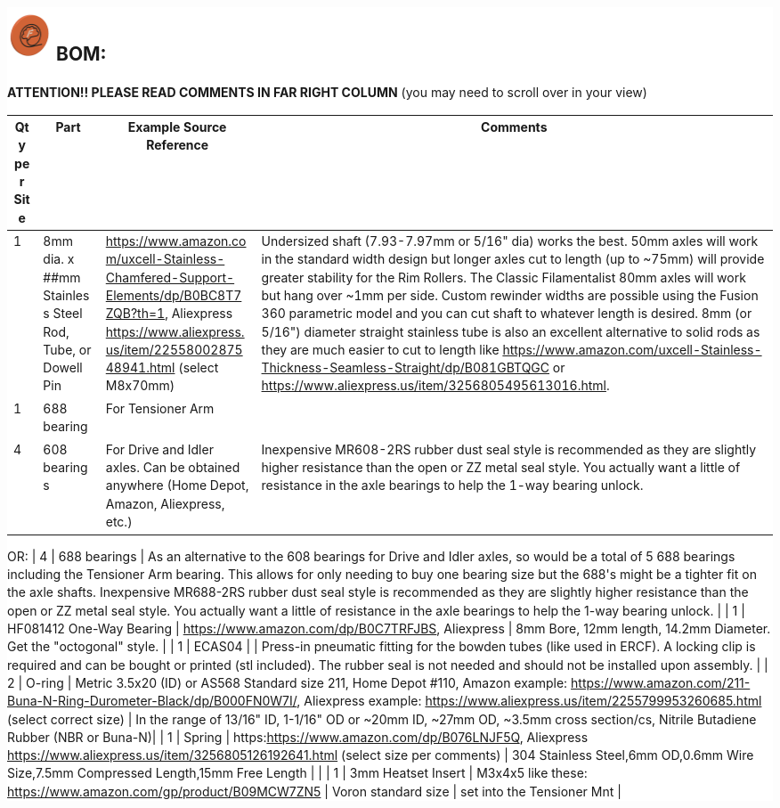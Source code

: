 ## <img src="https://github.com/Enraged-Rabbit-Community/ERCF_v2/blob/master/Recommended_Options/Filamentalist_Rewinder/Assets/Filamentalist_Brain_Logo.png" width="50" height="60"> **BOM:**

**ATTENTION!! PLEASE READ COMMENTS IN FAR RIGHT COLUMN** (you may need to scroll over in your view)

| Qty per Site | Part | Example Source Reference | Comments |
|-------|---------------------------|-----------------------------|-------------------------------|
|   1   | 8mm dia. x ##mm Stainless Steel Rod, Tube, or Dowell Pin | https://www.amazon.com/uxcell-Stainless-Chamfered-Support-Elements/dp/B0BC8T7ZQB?th=1, Aliexpress https://www.aliexpress.us/item/2255800287548941.html (select M8x70mm) | Undersized shaft (7.93-7.97mm or 5/16" dia) works the best.  50mm axles will work in the standard width design but longer axles cut to length (up to ~75mm) will provide greater stability for the Rim Rollers.  The Classic Filamentalist 80mm axles will work but hang over ~1mm per side.  Custom rewinder widths are possible using the Fusion 360 parametric model and you can cut shaft to whatever length is desired.  8mm (or 5/16") diameter straight stainless tube is also an excellent alternative to solid rods as they are much easier to cut to length like https://www.amazon.com/uxcell-Stainless-Thickness-Seamless-Straight/dp/B081GBTQGC or https://www.aliexpress.us/item/3256805495613016.html. |
|   1   | 688 bearing | For Tensioner Arm|
|   4   | 608 bearings | For Drive and Idler axles.  Can be obtained anywhere (Home Depot, Amazon, Aliexpress, etc.)  | Inexpensive MR608-2RS rubber dust seal style is recommended as they are slightly higher resistance than the open or ZZ metal seal style. You actually want a little of resistance in the axle bearings to help the 1-way bearing unlock. |
   OR:
|   4   | 688 bearings | As an alternative to the 608 bearings for Drive and Idler axles, so would be a total of 5 688 bearings including the Tensioner Arm bearing.  This allows for only needing to buy one bearing size but the 688's might be a tighter fit on the axle shafts.  Inexpensive MR688-2RS rubber dust seal style is recommended as they are slightly higher resistance than the open or ZZ metal seal style. You actually want a little of resistance in the axle bearings to help the 1-way bearing unlock. |
|   1   | HF081412 One-Way Bearing | https://www.amazon.com/dp/B0C7TRFJBS, Aliexpress | 8mm Bore, 12mm length, 14.2mm Diameter. Get the "octogonal" style. |
|   1   | ECAS04   |  | Press-in pneumatic fitting for the bowden tubes (like used in ERCF).  A locking clip is required and can be bought or printed (stl included).  The rubber seal is not needed and should not be installed upon assembly. |
|   2   | O-ring | Metric 3.5x20 (ID) or AS568 Standard size 211, Home Depot #110, Amazon example: https://www.amazon.com/211-Buna-N-Ring-Durometer-Black/dp/B000FN0W7I/, Aliexpress example: https://www.aliexpress.us/item/2255799953260685.html (select correct size) | In the range of 13/16" ID, 1-1/16" OD or ~20mm ID, ~27mm OD, ~3.5mm cross section/cs, Nitrile Butadiene Rubber (NBR or Buna-N)|
|   1   | Spring  |  https:https://www.amazon.com/dp/B076LNJF5Q, Aliexpress https://www.aliexpress.us/item/3256805126192641.html (select size per comments) | 304 Stainless Steel,6mm OD,0.6mm Wire Size,7.5mm Compressed Length,15mm Free Length |                                 |
|   1 | 3mm Heatset Insert | M3x4x5 like these:  https://www.amazon.com/gp/product/B09MCW7ZN5 | Voron standard size | set into the Tensioner Mnt |